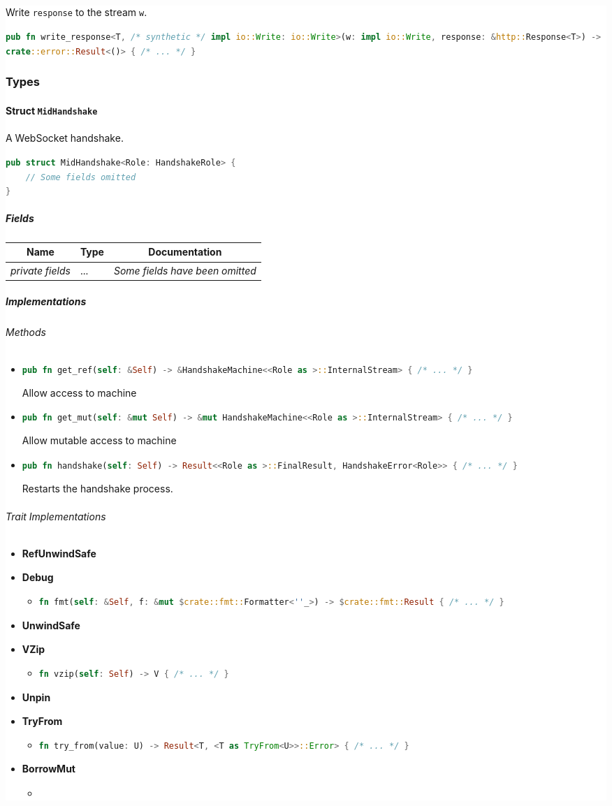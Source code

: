 Write `response` to the stream `w`.

```rust
pub fn write_response<T, /* synthetic */ impl io::Write: io::Write>(w: impl io::Write, response: &http::Response<T>) -> crate::error::Result<()> { /* ... */ }
```

### Types

#### Struct `MidHandshake`

A WebSocket handshake.

```rust
pub struct MidHandshake<Role: HandshakeRole> {
    // Some fields omitted
}
```

##### Fields

| Name | Type | Documentation |
|------|------|---------------|
| *private fields* | ... | *Some fields have been omitted* |

##### Implementations

###### Methods

- ```rust
  pub fn get_ref(self: &Self) -> &HandshakeMachine<<Role as >::InternalStream> { /* ... */ }
  ```
  Allow access to machine

- ```rust
  pub fn get_mut(self: &mut Self) -> &mut HandshakeMachine<<Role as >::InternalStream> { /* ... */ }
  ```
  Allow mutable access to machine

- ```rust
  pub fn handshake(self: Self) -> Result<<Role as >::FinalResult, HandshakeError<Role>> { /* ... */ }
  ```
  Restarts the handshake process.

###### Trait Implementations

- **RefUnwindSafe**
- **Debug**
  - ```rust
    fn fmt(self: &Self, f: &mut $crate::fmt::Formatter<''_>) -> $crate::fmt::Result { /* ... */ }
    ```

- **UnwindSafe**
- **VZip**
  - ```rust
    fn vzip(self: Self) -> V { /* ... */ }
    ```

- **Unpin**
- **TryFrom**
  - ```rust
    fn try_from(value: U) -> Result<T, <T as TryFrom<U>>::Error> { /* ... */ }
    ```

- **BorrowMut**
  - ```rust
  ```